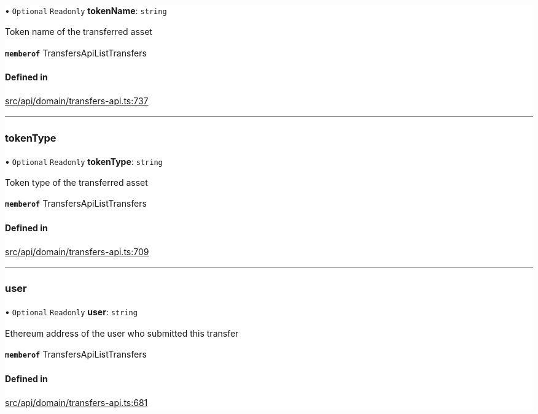 • `Optional` `Readonly` **tokenName**: `string`

Token name of the transferred asset

**`memberof`** TransfersApiListTransfers

#### Defined in

[src/api/domain/transfers-api.ts:737](https://github.com/immutable/imx-core-sdk/blob/7204457/src/api/domain/transfers-api.ts#L737)

___

### tokenType

• `Optional` `Readonly` **tokenType**: `string`

Token type of the transferred asset

**`memberof`** TransfersApiListTransfers

#### Defined in

[src/api/domain/transfers-api.ts:709](https://github.com/immutable/imx-core-sdk/blob/7204457/src/api/domain/transfers-api.ts#L709)

___

### user

• `Optional` `Readonly` **user**: `string`

Ethereum address of the user who submitted this transfer

**`memberof`** TransfersApiListTransfers

#### Defined in

[src/api/domain/transfers-api.ts:681](https://github.com/immutable/imx-core-sdk/blob/7204457/src/api/domain/transfers-api.ts#L681)
